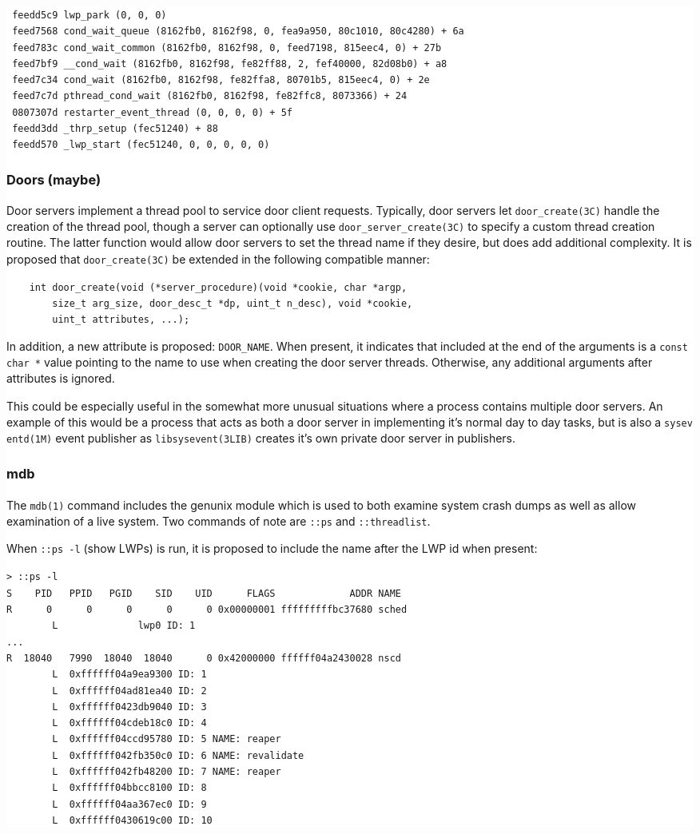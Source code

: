 ```
 feedd5c9 lwp_park (0, 0, 0)
 feed7568 cond_wait_queue (8162fb0, 8162f98, 0, fea9a950, 80c1010, 80c4280) + 6a
 feed783c cond_wait_common (8162fb0, 8162f98, 0, feed7198, 815eec4, 0) + 27b
 feed7bf9 __cond_wait (8162fb0, 8162f98, fe82ff88, 2, fef40000, 82d08b0) + a8
 feed7c34 cond_wait (8162fb0, 8162f98, fe82ffa8, 80701b5, 815eec4, 0) + 2e
 feed7c7d pthread_cond_wait (8162fb0, 8162f98, fe82ffc8, 8073366) + 24
 0807307d restarter_event_thread (0, 0, 0, 0) + 5f
 feedd3dd _thrp_setup (fec51240) + 88
 feedd570 _lwp_start (fec51240, 0, 0, 0, 0, 0)
```

### Doors (maybe)

Door servers implement a thread pool to service door client requests.
Typically, door servers let `door_create(3C)` handle the creation of the
thread pool, though a server can optionally use `door_server_create(3C)` to
specify a custom thread creation routine.  The latter function would allow door
servers to set the thread name if they desire, but does add additional
complexity.  It is proposed that `door_create(3C)` be extended in the
following compatible manner:

```
    int door_create(void (*server_procedure)(void *cookie, char *argp,
        size_t arg_size, door_desc_t *dp, uint_t n_desc), void *cookie,
        uint_t attributes, ...);
```

In addition, a new attribute is proposed: `DOOR_NAME`.  When present, it
indicates that included at the end of the arguments is a `const char *` value
pointing to the name to use when creating the door server threads.  Otherwise,
any additional arguments after attributes is ignored.

This could be especially useful in the somewhat more unusual situations where a
process contains multiple door servers.  An example of this would be a process
that acts as both a door server in implementing it’s normal day to day tasks,
but is also a `syseventd(1M)` event publisher as  `libsysevent(3LIB)` creates
it’s own private door server in publishers.

### mdb

The `mdb(1)` command includes the genunix module which is used to both examine
system crash dumps as well as allow examination of a live system.  Two commands
of note are `::ps` and `::threadlist`.

When `::ps -l` (show LWPs) is run, it is proposed to include the name after the LWP id when present:

```
> ::ps -l
S    PID   PPID   PGID    SID    UID      FLAGS             ADDR NAME
R      0      0      0      0      0 0x00000001 fffffffffbc37680 sched
        L              lwp0 ID: 1
...
R  18040   7990  18040  18040      0 0x42000000 ffffff04a2430028 nscd
        L  0xffffff04a9ea9300 ID: 1
        L  0xffffff04ad81ea40 ID: 2
        L  0xffffff0423db9040 ID: 3
        L  0xffffff04cdeb18c0 ID: 4
        L  0xffffff04ccd95780 ID: 5 NAME: reaper
        L  0xffffff042fb350c0 ID: 6 NAME: revalidate
        L  0xffffff042fb48200 ID: 7 NAME: reaper
        L  0xffffff04bbcc8100 ID: 8
        L  0xffffff04aa367ec0 ID: 9
        L  0xffffff0430619c00 ID: 10
```
